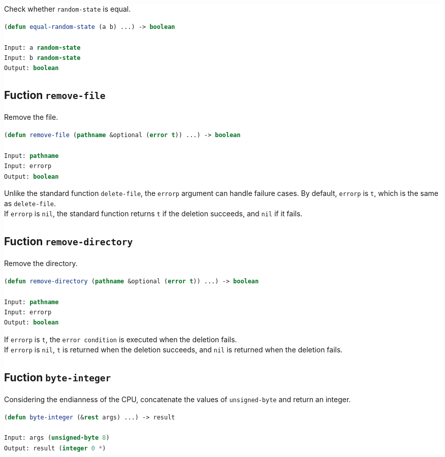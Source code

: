 Check whether `random-state` is equal.

```lisp
(defun equal-random-state (a b) ...) -> boolean

Input: a random-state
Input: b random-state
Output: boolean
```


## Fuction `remove-file`

Remove the file.

```lisp
(defun remove-file (pathname &optional (error t)) ...) -> boolean

Input: pathname
Input: errorp
Output: boolean
```

Unlike the standard function `delete-file`,
the `errorp` argument can handle failure cases.
By default, `errorp` is `t`, which is the same as `delete-file`.  
If `errorp` is `nil`, the standard function returns `t`
if the deletion succeeds, and `nil` if it fails.


## Fuction `remove-directory`

Remove the directory.

```lisp
(defun remove-directory (pathname &optional (error t)) ...) -> boolean

Input: pathname
Input: errorp
Output: boolean
```

If `errorp` is `t`, the `error condition` is executed when the deletion fails.  
If `errorp` is `nil`, `t` is returned when the deletion succeeds,
and `nil` is returned when the deletion fails.


## Fuction `byte-integer`

Considering the endianness of the CPU, concatenate the values of
`unsigned-byte` and return an integer.

```lisp
(defun byte-integer (&rest args) ...) -> result

Input: args (unsigned-byte 8)
Output: result (integer 0 *)
```
